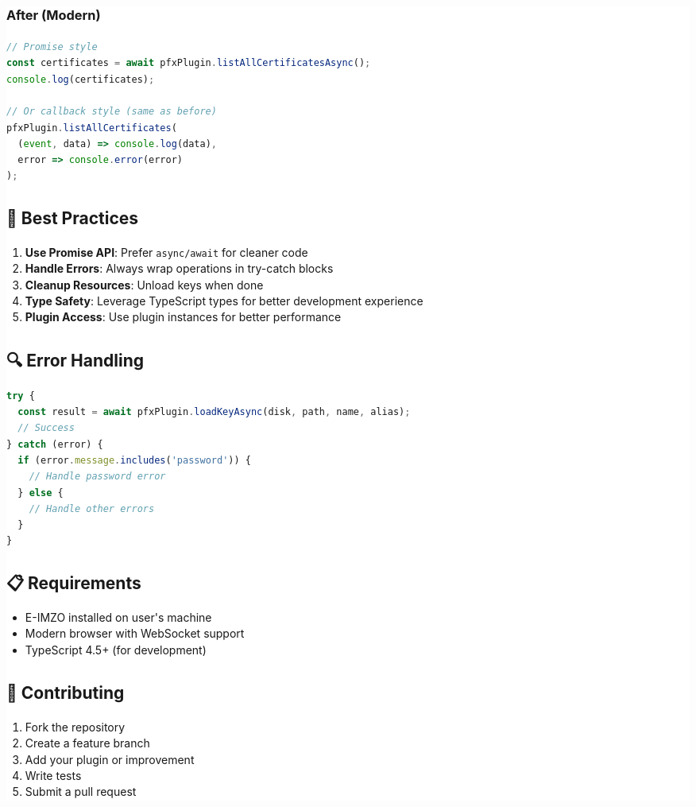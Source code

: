 ### After (Modern)

```typescript
// Promise style
const certificates = await pfxPlugin.listAllCertificatesAsync();
console.log(certificates);

// Or callback style (same as before)
pfxPlugin.listAllCertificates(
  (event, data) => console.log(data),
  error => console.error(error)
);
```

## 🎯 Best Practices

1. **Use Promise API**: Prefer `async/await` for cleaner code
2. **Handle Errors**: Always wrap operations in try-catch blocks
3. **Cleanup Resources**: Unload keys when done
4. **Type Safety**: Leverage TypeScript types for better development experience
5. **Plugin Access**: Use plugin instances for better performance

## 🔍 Error Handling

```typescript
try {
  const result = await pfxPlugin.loadKeyAsync(disk, path, name, alias);
  // Success
} catch (error) {
  if (error.message.includes('password')) {
    // Handle password error
  } else {
    // Handle other errors
  }
}
```

## 📋 Requirements

- E-IMZO installed on user's machine
- Modern browser with WebSocket support
- TypeScript 4.5+ (for development)

## 🤝 Contributing

1. Fork the repository
2. Create a feature branch
3. Add your plugin or improvement
4. Write tests
5. Submit a pull request
